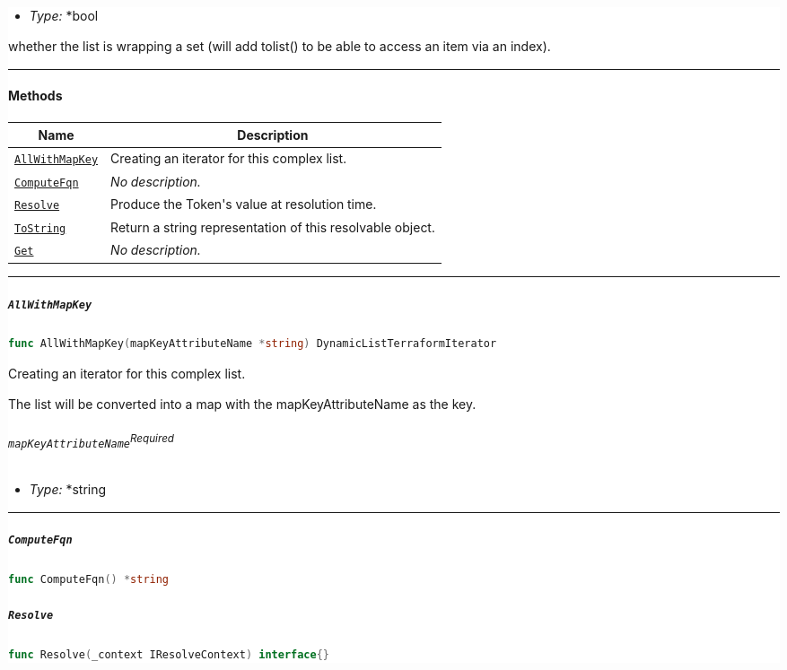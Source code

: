 - *Type:* *bool

whether the list is wrapping a set (will add tolist() to be able to access an item via an index).

---

#### Methods <a name="Methods" id="Methods"></a>

| **Name** | **Description** |
| --- | --- |
| <code><a href="#@cdktf/provider-datadog.dataDatadogServiceLevelObjectives.DataDatadogServiceLevelObjectivesSlosList.allWithMapKey">AllWithMapKey</a></code> | Creating an iterator for this complex list. |
| <code><a href="#@cdktf/provider-datadog.dataDatadogServiceLevelObjectives.DataDatadogServiceLevelObjectivesSlosList.computeFqn">ComputeFqn</a></code> | *No description.* |
| <code><a href="#@cdktf/provider-datadog.dataDatadogServiceLevelObjectives.DataDatadogServiceLevelObjectivesSlosList.resolve">Resolve</a></code> | Produce the Token's value at resolution time. |
| <code><a href="#@cdktf/provider-datadog.dataDatadogServiceLevelObjectives.DataDatadogServiceLevelObjectivesSlosList.toString">ToString</a></code> | Return a string representation of this resolvable object. |
| <code><a href="#@cdktf/provider-datadog.dataDatadogServiceLevelObjectives.DataDatadogServiceLevelObjectivesSlosList.get">Get</a></code> | *No description.* |

---

##### `AllWithMapKey` <a name="AllWithMapKey" id="@cdktf/provider-datadog.dataDatadogServiceLevelObjectives.DataDatadogServiceLevelObjectivesSlosList.allWithMapKey"></a>

```go
func AllWithMapKey(mapKeyAttributeName *string) DynamicListTerraformIterator
```

Creating an iterator for this complex list.

The list will be converted into a map with the mapKeyAttributeName as the key.

###### `mapKeyAttributeName`<sup>Required</sup> <a name="mapKeyAttributeName" id="@cdktf/provider-datadog.dataDatadogServiceLevelObjectives.DataDatadogServiceLevelObjectivesSlosList.allWithMapKey.parameter.mapKeyAttributeName"></a>

- *Type:* *string

---

##### `ComputeFqn` <a name="ComputeFqn" id="@cdktf/provider-datadog.dataDatadogServiceLevelObjectives.DataDatadogServiceLevelObjectivesSlosList.computeFqn"></a>

```go
func ComputeFqn() *string
```

##### `Resolve` <a name="Resolve" id="@cdktf/provider-datadog.dataDatadogServiceLevelObjectives.DataDatadogServiceLevelObjectivesSlosList.resolve"></a>

```go
func Resolve(_context IResolveContext) interface{}
```
